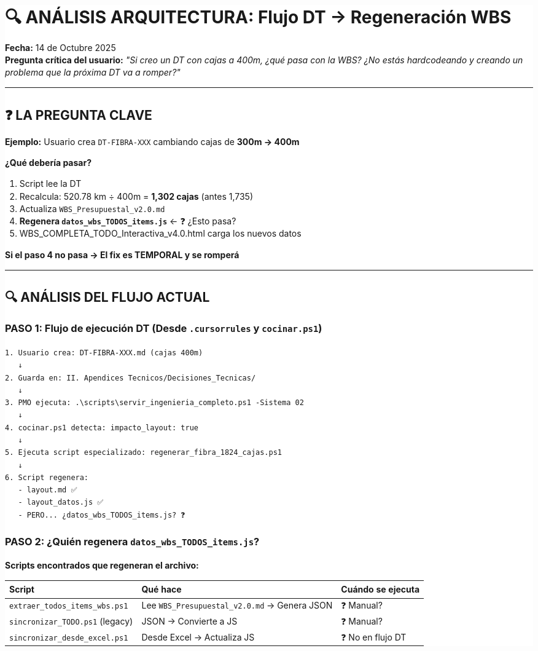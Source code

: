 # 🔍 ANÁLISIS ARQUITECTURA: Flujo DT → Regeneración WBS

**Fecha:** 14 de Octubre 2025  
**Pregunta crítica del usuario:** *"Si creo un DT con cajas a 400m, ¿qué pasa con la WBS? ¿No estás hardcodeando y creando un problema que la próxima DT va a romper?"*

---

## ❓ **LA PREGUNTA CLAVE**

**Ejemplo:** Usuario crea `DT-FIBRA-XXX` cambiando cajas de **300m → 400m**

**¿Qué debería pasar?**
1. Script lee la DT
2. Recalcula: 520.78 km ÷ 400m = **1,302 cajas** (antes 1,735)
3. Actualiza `WBS_Presupuestal_v2.0.md`
4. **Regenera `datos_wbs_TODOS_items.js`** ← ❓ ¿Esto pasa?
5. WBS_COMPLETA_TODO_Interactiva_v4.0.html carga los nuevos datos

**Si el paso 4 no pasa → El fix es TEMPORAL y se romperá**

---

## 🔍 **ANÁLISIS DEL FLUJO ACTUAL**

### **PASO 1: Flujo de ejecución DT (Desde `.cursorrules` y `cocinar.ps1`)**

```
1. Usuario crea: DT-FIBRA-XXX.md (cajas 400m)
   ↓
2. Guarda en: II. Apendices Tecnicos/Decisiones_Tecnicas/
   ↓
3. PMO ejecuta: .\scripts\servir_ingenieria_completo.ps1 -Sistema 02
   ↓
4. cocinar.ps1 detecta: impacto_layout: true
   ↓
5. Ejecuta script especializado: regenerar_fibra_1824_cajas.ps1
   ↓
6. Script regenera:
   - layout.md ✅
   - layout_datos.js ✅
   - PERO... ¿datos_wbs_TODOS_items.js? ❓
```

### **PASO 2: ¿Quién regenera `datos_wbs_TODOS_items.js`?**

**Scripts encontrados que regeneran el archivo:**

| Script | Qué hace | Cuándo se ejecuta |
|:-------|:---------|:------------------|
| `extraer_todos_items_wbs.ps1` | Lee `WBS_Presupuestal_v2.0.md` → Genera JSON | ❓ Manual? |
| `sincronizar_TODO.ps1` (legacy) | JSON → Convierte a JS | ❓ Manual? |
| `sincronizar_desde_excel.ps1` | Desde Excel → Actualiza JS | ❓ No en flujo DT |
